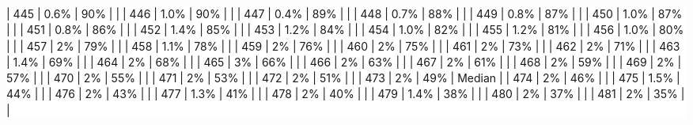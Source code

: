 | 445 | 0.6% | 90% |  |
| 446 | 1.0% | 90% |  |
| 447 | 0.4% | 89% |  |
| 448 | 0.7% | 88% |  |
| 449 | 0.8% | 87% |  |
| 450 | 1.0% | 87% |  |
| 451 | 0.8% | 86% |  |
| 452 | 1.4% | 85% |  |
| 453 | 1.2% | 84% |  |
| 454 | 1.0% | 82% |  |
| 455 | 1.2% | 81% |  |
| 456 | 1.0% | 80% |  |
| 457 | 2% | 79% |  |
| 458 | 1.1% | 78% |  |
| 459 | 2% | 76% |  |
| 460 | 2% | 75% |  |
| 461 | 2% | 73% |  |
| 462 | 2% | 71% |  |
| 463 | 1.4% | 69% |  |
| 464 | 2% | 68% |  |
| 465 | 3% | 66% |  |
| 466 | 2% | 63% |  |
| 467 | 2% | 61% |  |
| 468 | 2% | 59% |  |
| 469 | 2% | 57% |  |
| 470 | 2% | 55% |  |
| 471 | 2% | 53% |  |
| 472 | 2% | 51% |  |
| 473 | 2% | 49% | Median |
| 474 | 2% | 46% |  |
| 475 | 1.5% | 44% |  |
| 476 | 2% | 43% |  |
| 477 | 1.3% | 41% |  |
| 478 | 2% | 40% |  |
| 479 | 1.4% | 38% |  |
| 480 | 2% | 37% |  |
| 481 | 2% | 35% |  |